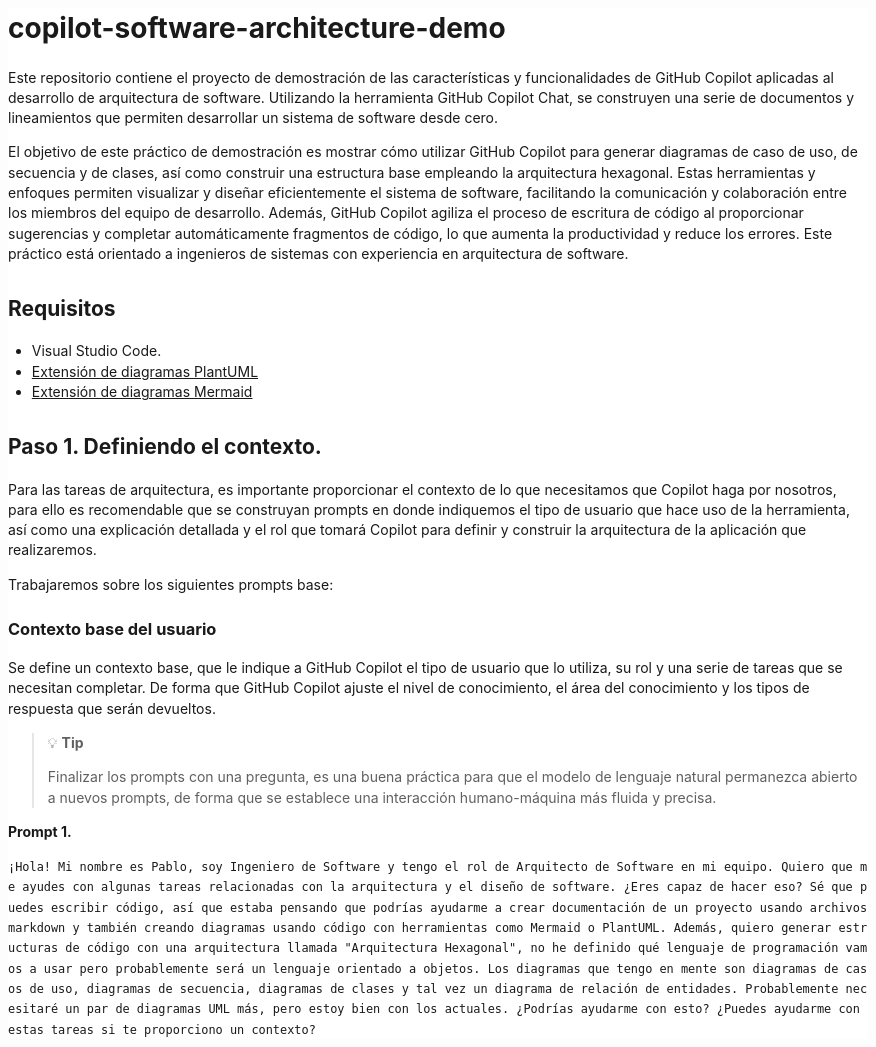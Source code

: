 # copilot-software-architecture-demo

Este repositorio contiene el proyecto de demostración de las características y funcionalidades de GitHub Copilot aplicadas al desarrollo de arquitectura de software. Utilizando la herramienta GitHub Copilot Chat, se construyen una serie de documentos y lineamientos que permiten desarrollar un sistema de software desde cero.

El objetivo de este práctico de demostración es mostrar cómo utilizar GitHub Copilot para generar diagramas de caso de uso, de secuencia y de clases, así como construir una estructura base empleando la arquitectura hexagonal. Estas herramientas y enfoques permiten visualizar y diseñar eficientemente el sistema de software, facilitando la comunicación y colaboración entre los miembros del equipo de desarrollo. Además, GitHub Copilot agiliza el proceso de escritura de código al proporcionar sugerencias y completar automáticamente fragmentos de código, lo que aumenta la productividad y reduce los errores. Este práctico está orientado a ingenieros de sistemas con experiencia en arquitectura de software.

## Requisitos

- Visual Studio Code.
- [Extensión de diagramas PlantUML](https://marketplace.visualstudio.com/items?itemName=jebbs.plantuml#:~:text=Features.%20Preview%20Diagram,%20Press%20Alt%20+%20D%20to%20start%20PlantUML)
- [Extensión de diagramas Mermaid](https://marketplace.visualstudio.com/items?itemName=bierner.markdown-mermaid)
  
## Paso 1. Definiendo el contexto. 

Para las tareas de arquitectura, es importante proporcionar el contexto de lo que necesitamos que Copilot haga por nosotros, para ello es recomendable que se construyan prompts en donde indiquemos el tipo de usuario que hace uso de la herramienta, así como una explicación detallada y el rol que tomará Copilot para definir y construir la arquitectura de la aplicación que realizaremos.

Trabajaremos sobre los siguientes prompts base:

### Contexto base del usuario

Se define un contexto base, que le indique a GitHub Copilot el tipo de usuario que lo utiliza, su rol y una serie de tareas que se necesitan completar. De forma que GitHub Copilot ajuste el nivel de conocimiento, el área del conocimiento y los tipos de respuesta que serán devueltos.

> 💡 **Tip**
>
> Finalizar los prompts con una pregunta, es una buena práctica para que el modelo de lenguaje natural permanezca abierto a nuevos prompts, de forma que se establece una interacción humano-máquina más fluida y precisa.

**Prompt 1.**

`
¡Hola! Mi nombre es Pablo, soy Ingeniero de Software y tengo el rol de Arquitecto de Software en mi equipo. Quiero que me ayudes con algunas tareas relacionadas con la arquitectura y el diseño de software. ¿Eres capaz de hacer eso? Sé que puedes escribir código, así que estaba pensando que podrías ayudarme a crear documentación de un proyecto usando archivos markdown y también creando diagramas usando código con herramientas como Mermaid o PlantUML. Además, quiero generar estructuras de código con una arquitectura llamada "Arquitectura Hexagonal", no he definido qué lenguaje de programación vamos a usar pero probablemente será un lenguaje orientado a objetos. Los diagramas que tengo en mente son diagramas de casos de uso, diagramas de secuencia, diagramas de clases y tal vez un diagrama de relación de entidades. Probablemente necesitaré un par de diagramas UML más, pero estoy bien con los actuales. ¿Podrías ayudarme con esto? ¿Puedes ayudarme con estas tareas si te proporciono un contexto?
`
